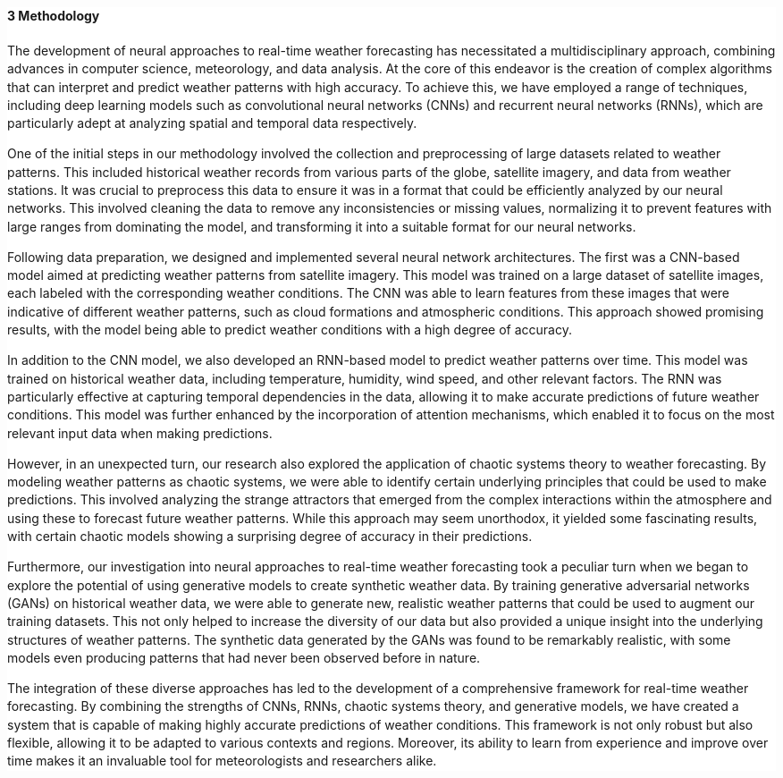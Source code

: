 #### 3 Methodology

The development of neural approaches to real-time weather forecasting has necessitated a multidisciplinary approach, combining advances in computer science, meteorology, and data analysis. At the core of this endeavor is the creation of complex algorithms that can interpret and predict weather patterns with high accuracy. To achieve this, we have employed a range of techniques, including deep learning models such as convolutional neural networks (CNNs) and recurrent neural networks (RNNs), which are particularly adept at analyzing spatial and temporal data respectively.

One of the initial steps in our methodology involved the collection and preprocessing of large datasets related to weather patterns. This included historical weather records from various parts of the globe, satellite imagery, and data from weather stations. It was crucial to preprocess this data to ensure it was in a format that could be efficiently analyzed by our neural networks. This involved cleaning the data to remove any inconsistencies or missing values, normalizing it to prevent features with large ranges from dominating the model, and transforming it into a suitable format for our neural networks.

Following data preparation, we designed and implemented several neural network architectures. The first was a CNN-based model aimed at predicting weather patterns from satellite imagery. This model was trained on a large dataset of satellite images, each labeled with the corresponding weather conditions. The CNN was able to learn features from these images that were indicative of different weather patterns, such as cloud formations and atmospheric conditions. This approach showed promising results, with the model being able to predict weather conditions with a high degree of accuracy.

In addition to the CNN model, we also developed an RNN-based model to predict weather patterns over time. This model was trained on historical weather data, including temperature, humidity, wind speed, and other relevant factors. The RNN was particularly effective at capturing temporal dependencies in the data, allowing it to make accurate predictions of future weather conditions. This model was further enhanced by the incorporation of attention mechanisms, which enabled it to focus on the most relevant input data when making predictions.

However, in an unexpected turn, our research also explored the application of chaotic systems theory to weather forecasting. By modeling weather patterns as chaotic systems, we were able to identify certain underlying principles that could be used to make predictions. This involved analyzing the strange attractors that emerged from the complex interactions within the atmosphere and using these to forecast future weather patterns. While this approach may seem unorthodox, it yielded some fascinating results, with certain chaotic models showing a surprising degree of accuracy in their predictions.

Furthermore, our investigation into neural approaches to real-time weather forecasting took a peculiar turn when we began to explore the potential of using generative models to create synthetic weather data. By training generative adversarial networks (GANs) on historical weather data, we were able to generate new, realistic weather patterns that could be used to augment our training datasets. This not only helped to increase the diversity of our data but also provided a unique insight into the underlying structures of weather patterns. The synthetic data generated by the GANs was found to be remarkably realistic, with some models even producing patterns that had never been observed before in nature.

The integration of these diverse approaches has led to the development of a comprehensive framework for real-time weather forecasting. By combining the strengths of CNNs, RNNs, chaotic systems theory, and generative models, we have created a system that is capable of making highly accurate predictions of weather conditions. This framework is not only robust but also flexible, allowing it to be adapted to various contexts and regions. Moreover, its ability to learn from experience and improve over time makes it an invaluable tool for meteorologists and researchers alike.
